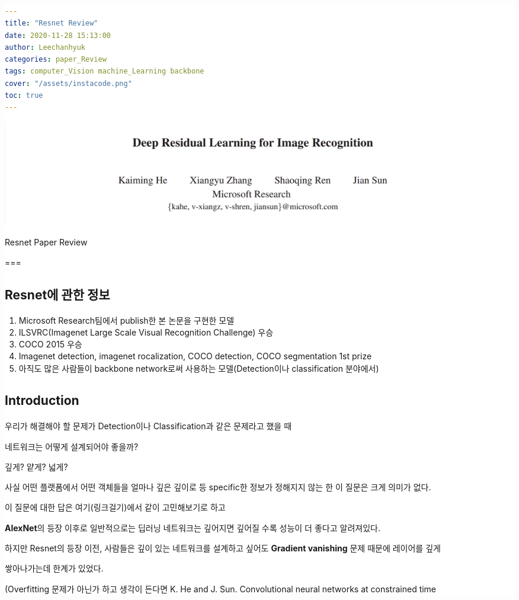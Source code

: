 ```yaml
---
title: "Resnet Review"
date: 2020-11-28 15:13:00
author: Leechanhyuk
categories: paper_Review
tags: computer_Vision machine_Learning backbone
cover: "/assets/instacode.png"
toc: true
---
```


![Alt text](/assets/image/resnet/resnet_title.png)

Resnet Paper Review

===

## Resnet에 관한 정보

1. Microsoft Research팀에서 publish한 본 논문을 구현한 모델
2. ILSVRC(Imagenet Large Scale Visual Recognition Challenge) 우승
3. COCO 2015 우승
4. Imagenet detection, imagenet rocalization, COCO detection, COCO segmentation 1st prize
5. 아직도 많은 사람들이 backbone network로써 사용하는 모델(Detection이나 classification 분야에서)

## Introduction

우리가 해결해야 할 문제가 Detection이나 Classification과 같은 문제라고 했을 때

네트워크는 어떻게 설계되어야 좋을까?

깊게? 얕게? 넓게?

사실 어떤 플랫폼에서 어떤 객체들을 얼마나 깊은 깊이로 등 specific한 정보가 정해지지 않는 한 이 질문은 크게 의미가 없다.

이 질문에 대한 답은 여기(링크걸기)에서 같이 고민해보기로 하고

**AlexNet**의 등장 이후로 일반적으로는 딥러닝 네트워크는 깊어지면 깊어질 수록 성능이 더 좋다고 알려져있다.

하지만 Resnet의 등장 이전, 사람들은 깊이 있는 네트워크를 설계하고 싶어도 **Gradient vanishing** 문제 때문에 레이어를 깊게 

쌓아나가는데 한계가 있었다.

(Overfitting 문제가 아닌가 하고 생각이 든다면 K. He and J. Sun. Convolutional neural networks at constrained time
